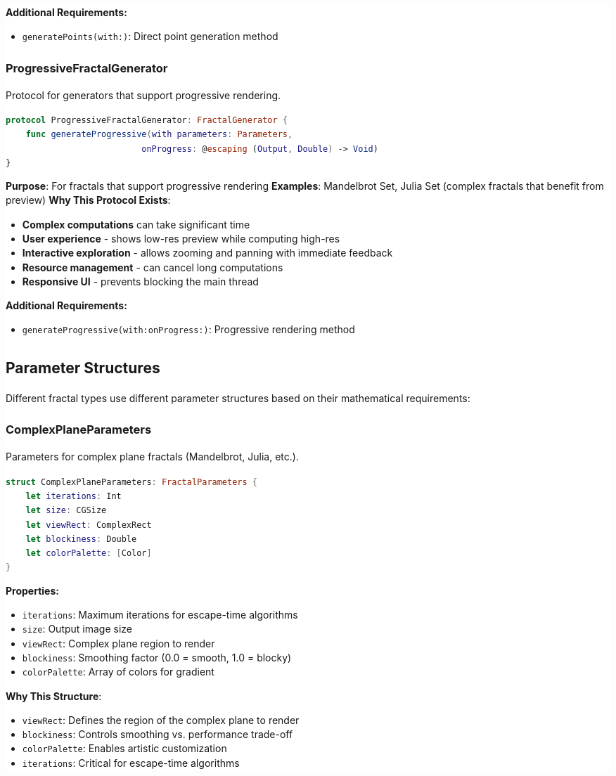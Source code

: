 **Additional Requirements:**
- `generatePoints(with:)`: Direct point generation method

### ProgressiveFractalGenerator

Protocol for generators that support progressive rendering.

```swift
protocol ProgressiveFractalGenerator: FractalGenerator {
    func generateProgressive(with parameters: Parameters,
                           onProgress: @escaping (Output, Double) -> Void)
}
```

**Purpose**: For fractals that support progressive rendering
**Examples**: Mandelbrot Set, Julia Set (complex fractals that benefit from preview)
**Why This Protocol Exists**:
- **Complex computations** can take significant time
- **User experience** - shows low-res preview while computing high-res
- **Interactive exploration** - allows zooming and panning with immediate feedback
- **Resource management** - can cancel long computations
- **Responsive UI** - prevents blocking the main thread

**Additional Requirements:**
- `generateProgressive(with:onProgress:)`: Progressive rendering method

## Parameter Structures

Different fractal types use different parameter structures based on their mathematical requirements:

### ComplexPlaneParameters

Parameters for complex plane fractals (Mandelbrot, Julia, etc.).

```swift
struct ComplexPlaneParameters: FractalParameters {
    let iterations: Int
    let size: CGSize
    let viewRect: ComplexRect
    let blockiness: Double
    let colorPalette: [Color]
}
```

**Properties:**
- `iterations`: Maximum iterations for escape-time algorithms
- `size`: Output image size
- `viewRect`: Complex plane region to render
- `blockiness`: Smoothing factor (0.0 = smooth, 1.0 = blocky)
- `colorPalette`: Array of colors for gradient

**Why This Structure**:
- `viewRect`: Defines the region of the complex plane to render
- `blockiness`: Controls smoothing vs. performance trade-off
- `colorPalette`: Enables artistic customization
- `iterations`: Critical for escape-time algorithms
